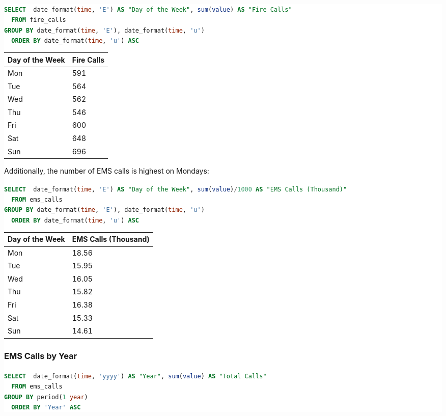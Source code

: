 ```sql
SELECT  date_format(time, 'E') AS "Day of the Week", sum(value) AS "Fire Calls"
  FROM fire_calls
GROUP BY date_format(time, 'E'), date_format(time, 'u')
  ORDER BY date_format(time, 'u') ASC
```

| Day of the Week | Fire Calls |
|-----------------|------------|
| Mon             | 591        |
| Tue             | 564        |
| Wed             | 562        |
| Thu             | 546        |
| Fri             | 600        |
| Sat             | 648        |
| Sun             | 696        |

Additionally, the number of EMS calls is highest on Mondays:

```sql
SELECT  date_format(time, 'E') AS "Day of the Week", sum(value)/1000 AS "EMS Calls (Thousand)"
  FROM ems_calls
GROUP BY date_format(time, 'E'), date_format(time, 'u')
  ORDER BY date_format(time, 'u') ASC
```

| Day of the Week | EMS Calls (Thousand) |
|-----------------|----------------------|
| Mon             | 18.56                |
| Tue             | 15.95                |
| Wed             | 16.05                |
| Thu             | 15.82                |
| Fri             | 16.38                |
| Sat             | 15.33                |
| Sun             | 14.61                |

### EMS Calls by Year

```sql
SELECT  date_format(time, 'yyyy') AS "Year", sum(value) AS "Total Calls"
  FROM ems_calls
GROUP BY period(1 year)
  ORDER BY 'Year' ASC
```
